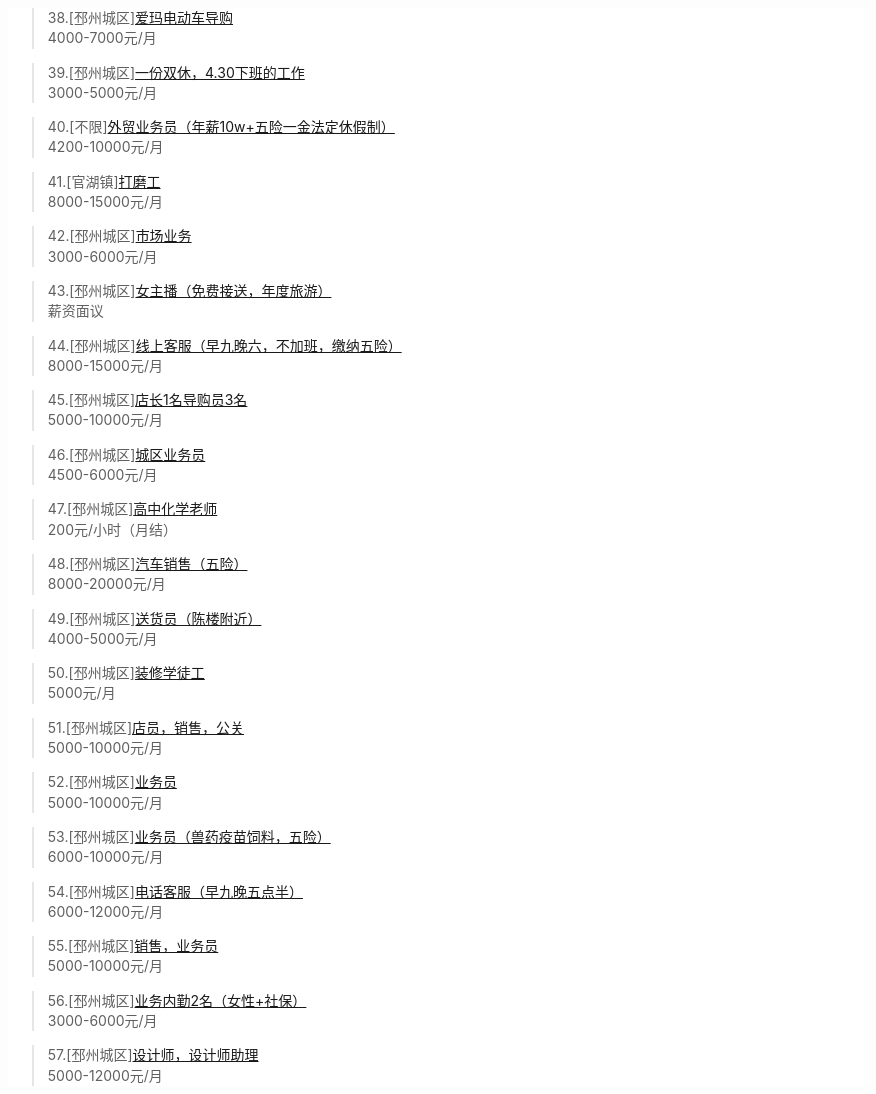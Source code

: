 >38.[邳州城区][爱玛电动车导购](https://www.pizhouzhipin.com/job/8023)<br>
>4000-7000元/月

>39.[邳州城区][一份双休，4.30下班的工作](https://www.pizhouzhipin.com/job/24362)<br>
>3000-5000元/月

>40.[不限][外贸业务员（年薪10w+五险一金法定休假制）](https://www.pizhouzhipin.com/job/30961)<br>
>4200-10000元/月

>41.[官湖镇][打磨工](https://www.pizhouzhipin.com/job/36233)<br>
>8000-15000元/月

>42.[邳州城区][市场业务](https://www.pizhouzhipin.com/job/33893)<br>
>3000-6000元/月

>43.[邳州城区][女主播（免费接送，年度旅游）](https://www.pizhouzhipin.com/job/36181)<br>
>薪资面议

>44.[邳州城区][线上客服（早九晚六，不加班，缴纳五险）](https://www.pizhouzhipin.com/job/33625)<br>
>8000-15000元/月

>45.[邳州城区][店长1名导购员3名](https://www.pizhouzhipin.com/job/35826)<br>
>5000-10000元/月

>46.[邳州城区][城区业务员](https://www.pizhouzhipin.com/job/15901)<br>
>4500-6000元/月

>47.[邳州城区][高中化学老师](https://www.pizhouzhipin.com/job/36194)<br>
>200元/小时（月结）

>48.[邳州城区][汽车销售（五险）](https://www.pizhouzhipin.com/job/31599)<br>
>8000-20000元/月

>49.[邳州城区][送货员（陈楼附近）](https://www.pizhouzhipin.com/job/34871)<br>
>4000-5000元/月

>50.[邳州城区][装修学徒工](https://www.pizhouzhipin.com/job/33079)<br>
>5000元/月

>51.[邳州城区][店员，销售，公关](https://www.pizhouzhipin.com/job/17315)<br>
>5000-10000元/月

>52.[邳州城区][业务员](https://www.pizhouzhipin.com/job/36184)<br>
>5000-10000元/月

>53.[邳州城区][业务员（兽药疫苗饲料，五险）](https://www.pizhouzhipin.com/job/35563)<br>
>6000-10000元/月

>54.[邳州城区][电话客服（早九晚五点半）](https://www.pizhouzhipin.com/job/34917)<br>
>6000-12000元/月

>55.[邳州城区][销售，业务员](https://www.pizhouzhipin.com/job/15062)<br>
>5000-10000元/月

>56.[邳州城区][业务内勤2名（女性+社保）](https://www.pizhouzhipin.com/job/36015)<br>
>3000-6000元/月

>57.[邳州城区][设计师，设计师助理](https://www.pizhouzhipin.com/job/15060)<br>
>5000-12000元/月
